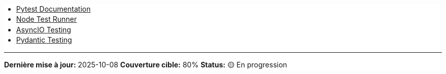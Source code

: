 - [Pytest Documentation](https://docs.pytest.org/)
- [Node Test Runner](https://nodejs.org/api/test.html)
- [AsyncIO Testing](https://docs.python.org/3/library/asyncio-task.html#asyncio.create_task)
- [Pydantic Testing](https://docs.pydantic.dev/latest/concepts/models/)

---

**Dernière mise à jour:** 2025-10-08
**Couverture cible:** 80%
**Status:** 🟡 En progression
